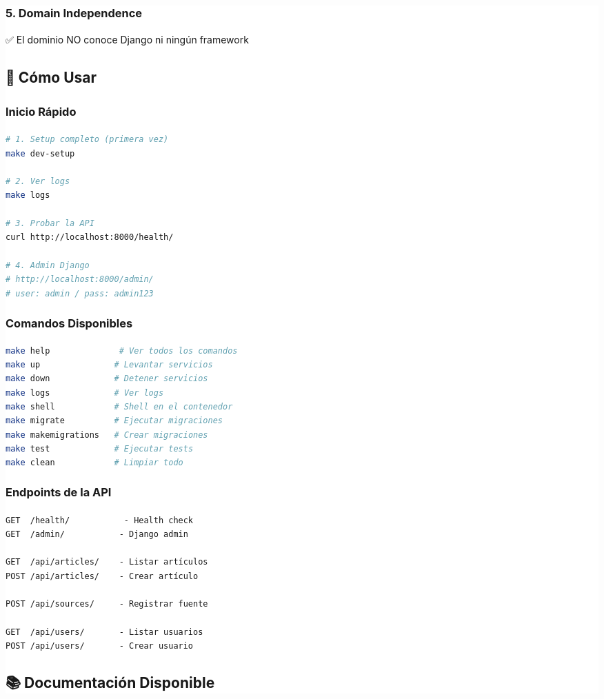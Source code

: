 ### 5. Domain Independence
✅ El dominio NO conoce Django ni ningún framework

## 🚀 Cómo Usar

### Inicio Rápido
```bash
# 1. Setup completo (primera vez)
make dev-setup

# 2. Ver logs
make logs

# 3. Probar la API
curl http://localhost:8000/health/

# 4. Admin Django
# http://localhost:8000/admin/
# user: admin / pass: admin123
```

### Comandos Disponibles
```bash
make help              # Ver todos los comandos
make up               # Levantar servicios
make down             # Detener servicios
make logs             # Ver logs
make shell            # Shell en el contenedor
make migrate          # Ejecutar migraciones
make makemigrations   # Crear migraciones
make test             # Ejecutar tests
make clean            # Limpiar todo
```

### Endpoints de la API
```
GET  /health/           - Health check
GET  /admin/           - Django admin

GET  /api/articles/    - Listar artículos
POST /api/articles/    - Crear artículo

POST /api/sources/     - Registrar fuente

GET  /api/users/       - Listar usuarios
POST /api/users/       - Crear usuario
```

## 📚 Documentación Disponible
